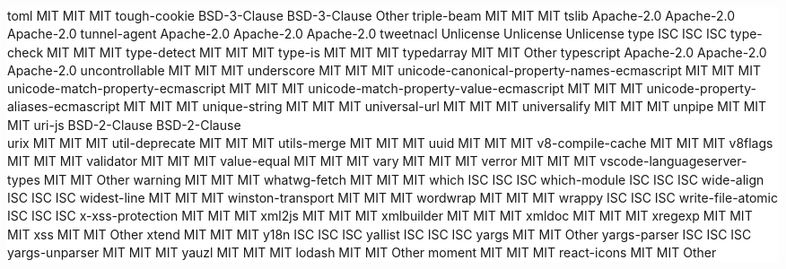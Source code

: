 toml	MIT	MIT	MIT
tough-cookie	BSD-3-Clause	BSD-3-Clause	Other
triple-beam	MIT	MIT	MIT
tslib	Apache-2.0	Apache-2.0	Apache-2.0
tunnel-agent	Apache-2.0	Apache-2.0	Apache-2.0
tweetnacl	Unlicense	Unlicense	Unlicense
type	ISC	ISC	ISC
type-check	MIT	MIT	MIT
type-detect	MIT	MIT	MIT
type-is	MIT	MIT	MIT
typedarray	MIT	MIT	Other
typescript	Apache-2.0	Apache-2.0	Apache-2.0
uncontrollable	MIT	MIT	MIT
underscore	MIT	MIT	MIT
unicode-canonical-property-names-ecmascript	MIT	MIT	MIT
unicode-match-property-ecmascript	MIT	MIT	MIT
unicode-match-property-value-ecmascript	MIT	MIT	MIT
unicode-property-aliases-ecmascript	MIT	MIT	MIT
unique-string	MIT	MIT	MIT
universal-url	MIT	MIT	MIT
universalify	MIT	MIT	MIT
unpipe	MIT	MIT	MIT
uri-js	BSD-2-Clause	BSD-2-Clause	
urix	MIT	MIT	MIT
util-deprecate	MIT	MIT	MIT
utils-merge	MIT	MIT	MIT
uuid	MIT	MIT	MIT
v8-compile-cache	MIT	MIT	MIT
v8flags	MIT	MIT	MIT
validator	MIT	MIT	MIT
value-equal	MIT	MIT	MIT
vary	MIT	MIT	MIT
verror	MIT	MIT	MIT
vscode-languageserver-types	MIT	MIT	Other
warning	MIT	MIT	MIT
whatwg-fetch	MIT	MIT	MIT
which	ISC	ISC	ISC
which-module	ISC	ISC	ISC
wide-align	ISC	ISC	ISC
widest-line	MIT	MIT	MIT
winston-transport	MIT	MIT	MIT
wordwrap	MIT	MIT	MIT
wrappy	ISC	ISC	ISC
write-file-atomic	ISC	ISC	ISC
x-xss-protection	MIT	MIT	MIT
xml2js	MIT	MIT	MIT
xmlbuilder	MIT	MIT	MIT
xmldoc	MIT	MIT	MIT
xregexp	MIT	MIT	MIT
xss	MIT	MIT	Other
xtend	MIT	MIT	MIT
y18n	ISC	ISC	ISC
yallist	ISC	ISC	ISC
yargs	MIT	MIT	Other
yargs-parser	ISC	ISC	ISC
yargs-unparser	MIT	MIT	MIT
yauzl	MIT	MIT	MIT
lodash	MIT	MIT	Other
moment	MIT	MIT	MIT
react-icons	MIT	MIT	Other
